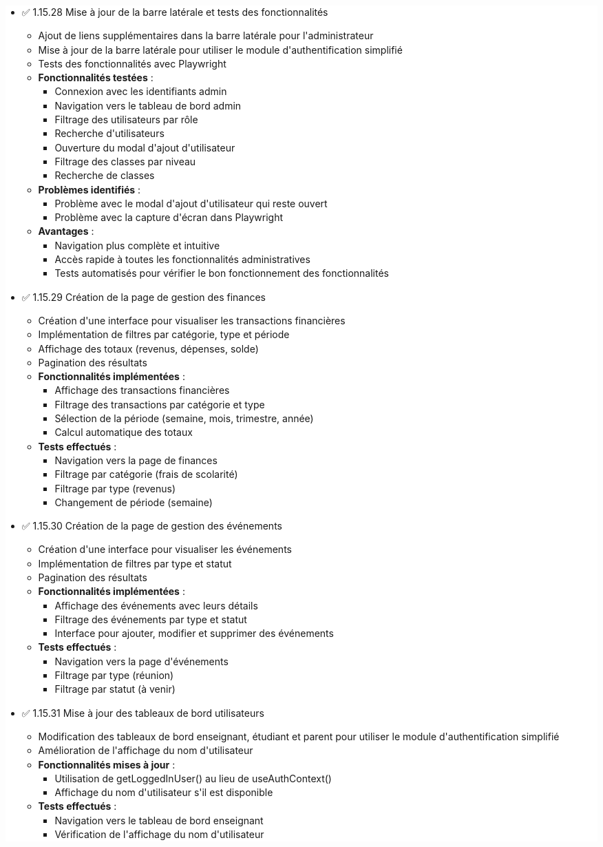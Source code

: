 - ✅ 1.15.28 Mise à jour de la barre latérale et tests des fonctionnalités
  - Ajout de liens supplémentaires dans la barre latérale pour l'administrateur
  - Mise à jour de la barre latérale pour utiliser le module d'authentification simplifié
  - Tests des fonctionnalités avec Playwright
  - **Fonctionnalités testées** :
    - Connexion avec les identifiants admin
    - Navigation vers le tableau de bord admin
    - Filtrage des utilisateurs par rôle
    - Recherche d'utilisateurs
    - Ouverture du modal d'ajout d'utilisateur
    - Filtrage des classes par niveau
    - Recherche de classes
  - **Problèmes identifiés** :
    - Problème avec le modal d'ajout d'utilisateur qui reste ouvert
    - Problème avec la capture d'écran dans Playwright
  - **Avantages** :
    - Navigation plus complète et intuitive
    - Accès rapide à toutes les fonctionnalités administratives
    - Tests automatisés pour vérifier le bon fonctionnement des fonctionnalités

- ✅ 1.15.29 Création de la page de gestion des finances
  - Création d'une interface pour visualiser les transactions financières
  - Implémentation de filtres par catégorie, type et période
  - Affichage des totaux (revenus, dépenses, solde)
  - Pagination des résultats
  - **Fonctionnalités implémentées** :
    - Affichage des transactions financières
    - Filtrage des transactions par catégorie et type
    - Sélection de la période (semaine, mois, trimestre, année)
    - Calcul automatique des totaux
  - **Tests effectués** :
    - Navigation vers la page de finances
    - Filtrage par catégorie (frais de scolarité)
    - Filtrage par type (revenus)
    - Changement de période (semaine)

- ✅ 1.15.30 Création de la page de gestion des événements
  - Création d'une interface pour visualiser les événements
  - Implémentation de filtres par type et statut
  - Pagination des résultats
  - **Fonctionnalités implémentées** :
    - Affichage des événements avec leurs détails
    - Filtrage des événements par type et statut
    - Interface pour ajouter, modifier et supprimer des événements
  - **Tests effectués** :
    - Navigation vers la page d'événements
    - Filtrage par type (réunion)
    - Filtrage par statut (à venir)

- ✅ 1.15.31 Mise à jour des tableaux de bord utilisateurs
  - Modification des tableaux de bord enseignant, étudiant et parent pour utiliser le module d'authentification simplifié
  - Amélioration de l'affichage du nom d'utilisateur
  - **Fonctionnalités mises à jour** :
    - Utilisation de getLoggedInUser() au lieu de useAuthContext()
    - Affichage du nom d'utilisateur s'il est disponible
  - **Tests effectués** :
    - Navigation vers le tableau de bord enseignant
    - Vérification de l'affichage du nom d'utilisateur

